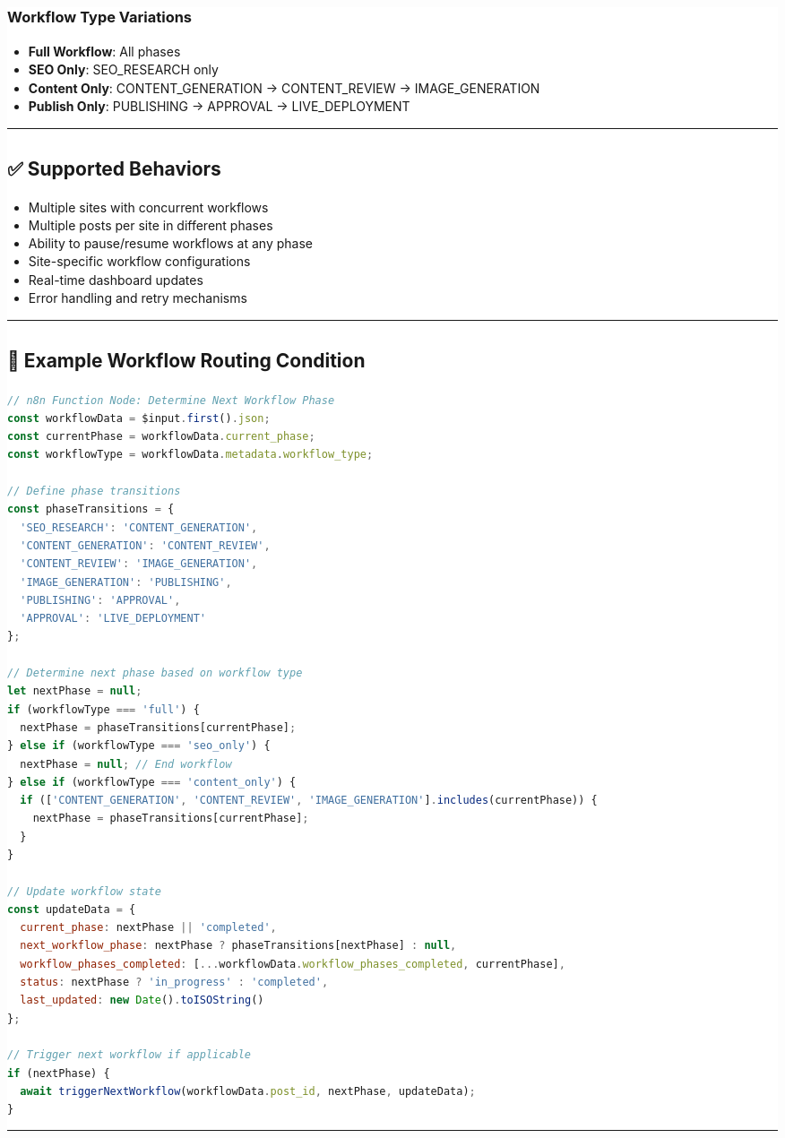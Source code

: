 ### **Workflow Type Variations**
- **Full Workflow**: All phases
- **SEO Only**: SEO_RESEARCH only
- **Content Only**: CONTENT_GENERATION → CONTENT_REVIEW → IMAGE_GENERATION
- **Publish Only**: PUBLISHING → APPROVAL → LIVE_DEPLOYMENT

---

## ✅ Supported Behaviors
- Multiple sites with concurrent workflows
- Multiple posts per site in different phases
- Ability to pause/resume workflows at any phase
- Site-specific workflow configurations
- Real-time dashboard updates
- Error handling and retry mechanisms

---

## 🧾 Example Workflow Routing Condition
```javascript
// n8n Function Node: Determine Next Workflow Phase
const workflowData = $input.first().json;
const currentPhase = workflowData.current_phase;
const workflowType = workflowData.metadata.workflow_type;

// Define phase transitions
const phaseTransitions = {
  'SEO_RESEARCH': 'CONTENT_GENERATION',
  'CONTENT_GENERATION': 'CONTENT_REVIEW',
  'CONTENT_REVIEW': 'IMAGE_GENERATION',
  'IMAGE_GENERATION': 'PUBLISHING',
  'PUBLISHING': 'APPROVAL',
  'APPROVAL': 'LIVE_DEPLOYMENT'
};

// Determine next phase based on workflow type
let nextPhase = null;
if (workflowType === 'full') {
  nextPhase = phaseTransitions[currentPhase];
} else if (workflowType === 'seo_only') {
  nextPhase = null; // End workflow
} else if (workflowType === 'content_only') {
  if (['CONTENT_GENERATION', 'CONTENT_REVIEW', 'IMAGE_GENERATION'].includes(currentPhase)) {
    nextPhase = phaseTransitions[currentPhase];
  }
}

// Update workflow state
const updateData = {
  current_phase: nextPhase || 'completed',
  next_workflow_phase: nextPhase ? phaseTransitions[nextPhase] : null,
  workflow_phases_completed: [...workflowData.workflow_phases_completed, currentPhase],
  status: nextPhase ? 'in_progress' : 'completed',
  last_updated: new Date().toISOString()
};

// Trigger next workflow if applicable
if (nextPhase) {
  await triggerNextWorkflow(workflowData.post_id, nextPhase, updateData);
}
```

---